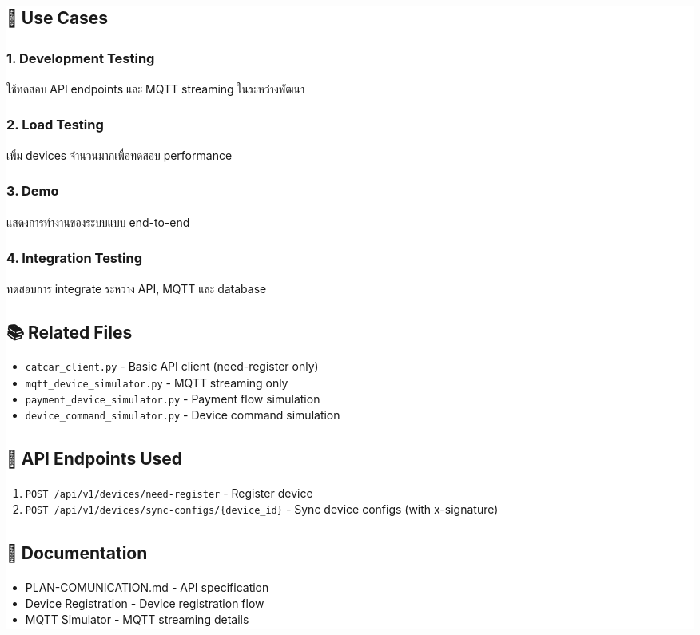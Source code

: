 ## 🎯 Use Cases

### 1. Development Testing
ใช้ทดสอบ API endpoints และ MQTT streaming ในระหว่างพัฒนา

### 2. Load Testing
เพิ่ม devices จำนวนมากเพื่อทดสอบ performance

### 3. Demo
แสดงการทำงานของระบบแบบ end-to-end

### 4. Integration Testing
ทดสอบการ integrate ระหว่าง API, MQTT และ database

## 📚 Related Files

- `catcar_client.py` - Basic API client (need-register only)
- `mqtt_device_simulator.py` - MQTT streaming only
- `payment_device_simulator.py` - Payment flow simulation
- `device_command_simulator.py` - Device command simulation

## 🔗 API Endpoints Used

1. `POST /api/v1/devices/need-register` - Register device
2. `POST /api/v1/devices/sync-configs/{device_id}` - Sync device configs (with x-signature)

## 📖 Documentation

- [PLAN-COMUNICATION.md](../PLAN-COMUNICATION.md) - API specification
- [Device Registration](./README.md) - Device registration flow
- [MQTT Simulator](./README_MQTT_SIMULATOR.md) - MQTT streaming details

